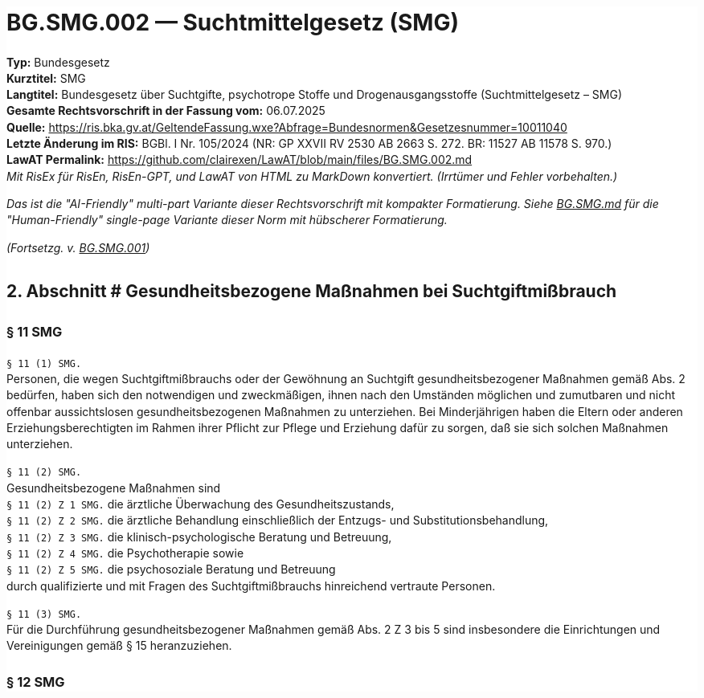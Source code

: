# BG.SMG.002 — Suchtmittelgesetz (SMG)
**Typ:** Bundesgesetz  
**Kurztitel:** SMG  
**Langtitel:** Bundesgesetz über Suchtgifte, psychotrope Stoffe und Drogenausgangsstoffe (Suchtmittelgesetz – SMG)  
**Gesamte Rechtsvorschrift in der Fassung vom:** 06.07.2025  
**Quelle:** https://ris.bka.gv.at/GeltendeFassung.wxe?Abfrage=Bundesnormen&Gesetzesnummer=10011040  
**Letzte Änderung im RIS:** BGBl. I Nr. 105/2024 (NR: GP XXVII RV 2530 AB 2663 S. 272. BR: 11527 AB 11578 S. 970.)  
**LawAT Permalink:** https://github.com/clairexen/LawAT/blob/main/files/BG.SMG.002.md  
*Mit RisEx für RisEn, RisEn-GPT, und LawAT von HTML zu MarkDown konvertiert. (Irrtümer und Fehler vorbehalten.)*

*Das ist die "AI-Friendly" multi-part Variante dieser Rechtsvorschrift mit kompakter Formatierung. Siehe [BG.SMG.md](BG.SMG.md) für die "Human-Friendly" single-page Variante dieser Norm mit hübscherer Formatierung.*

*(Fortsetzg. v. [BG.SMG.001](BG.SMG.001.md))*

## 2. Abschnitt # Gesundheitsbezogene Maßnahmen bei Suchtgiftmißbrauch

### § 11 SMG

`§ 11 (1) SMG.`  
Personen, die wegen Suchtgiftmißbrauchs oder der Gewöhnung an Suchtgift gesundheitsbezogener Maßnahmen gemäß Abs. 2 bedürfen, haben sich den notwendigen und zweckmäßigen, ihnen nach den Umständen möglichen und zumutbaren und nicht offenbar aussichtslosen gesundheitsbezogenen Maßnahmen zu unterziehen. Bei Minderjährigen haben die Eltern oder anderen Erziehungsberechtigten im Rahmen ihrer Pflicht zur Pflege und Erziehung dafür zu sorgen, daß sie sich solchen Maßnahmen unterziehen.

`§ 11 (2) SMG.`  
Gesundheitsbezogene Maßnahmen sind  
`§ 11 (2) Z 1 SMG.`
die ärztliche Überwachung des Gesundheitszustands,  
`§ 11 (2) Z 2 SMG.`
die ärztliche Behandlung einschließlich der Entzugs- und Substitutionsbehandlung,  
`§ 11 (2) Z 3 SMG.`
die klinisch-psychologische Beratung und Betreuung,  
`§ 11 (2) Z 4 SMG.`
die Psychotherapie sowie  
`§ 11 (2) Z 5 SMG.`
die psychosoziale Beratung und Betreuung  
durch qualifizierte und mit Fragen des Suchtgiftmißbrauchs hinreichend vertraute Personen.

`§ 11 (3) SMG.`  
Für die Durchführung gesundheitsbezogener Maßnahmen gemäß Abs. 2 Z 3 bis 5 sind insbesondere die Einrichtungen und Vereinigungen gemäß § 15 heranzuziehen.

### § 12 SMG
